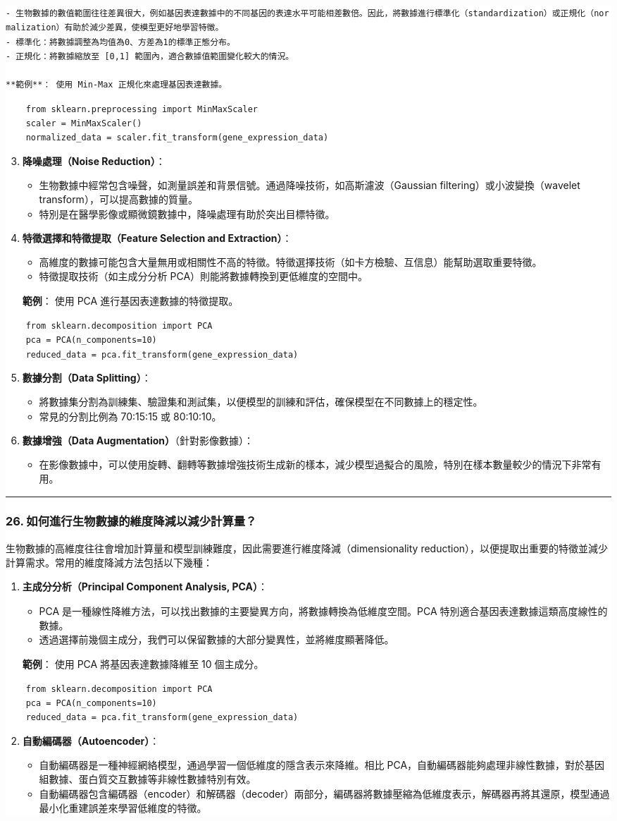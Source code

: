     - 生物數據的數值範圍往往差異很大，例如基因表達數據中的不同基因的表達水平可能相差數倍。因此，將數據進行標準化（standardization）或正規化（normalization）有助於減少差異，使模型更好地學習特徵。
    - 標準化：將數據調整為均值為0、方差為1的標準正態分布。
    - 正規化：將數據縮放至 [0,1] 範圍內，適合數據值範圍變化較大的情況。
    
    **範例**： 使用 Min-Max 正規化來處理基因表達數據。
```
	from sklearn.preprocessing import MinMaxScaler
	scaler = MinMaxScaler()
	normalized_data = scaler.fit_transform(gene_expression_data)
```
    
3. **降噪處理（Noise Reduction）**：
    
    - 生物數據中經常包含噪聲，如測量誤差和背景信號。通過降噪技術，如高斯濾波（Gaussian filtering）或小波變換（wavelet transform），可以提高數據的質量。
    - 特別是在醫學影像或顯微鏡數據中，降噪處理有助於突出目標特徵。
4. **特徵選擇和特徵提取（Feature Selection and Extraction）**：
    
    - 高維度的數據可能包含大量無用或相關性不高的特徵。特徵選擇技術（如卡方檢驗、互信息）能幫助選取重要特徵。
    - 特徵提取技術（如主成分分析 PCA）則能將數據轉換到更低維度的空間中。
    
    **範例**： 使用 PCA 進行基因表達數據的特徵提取。
```
	from sklearn.decomposition import PCA
	pca = PCA(n_components=10)
	reduced_data = pca.fit_transform(gene_expression_data)
```
    
5. **數據分割（Data Splitting）**：
    
    - 將數據集分割為訓練集、驗證集和測試集，以便模型的訓練和評估，確保模型在不同數據上的穩定性。
    - 常見的分割比例為 70:15:15 或 80:10:10。
6. **數據增強（Data Augmentation）**（針對影像數據）：
    
    - 在影像數據中，可以使用旋轉、翻轉等數據增強技術生成新的樣本，減少模型過擬合的風險，特別在樣本數量較少的情況下非常有用。

---

### 26. 如何進行生物數據的維度降減以減少計算量？

生物數據的高維度往往會增加計算量和模型訓練難度，因此需要進行維度降減（dimensionality reduction），以便提取出重要的特徵並減少計算需求。常用的維度降減方法包括以下幾種：

1. **主成分分析（Principal Component Analysis, PCA）**：
    
    - PCA 是一種線性降維方法，可以找出數據的主要變異方向，將數據轉換為低維度空間。PCA 特別適合基因表達數據這類高度線性的數據。
    - 透過選擇前幾個主成分，我們可以保留數據的大部分變異性，並將維度顯著降低。
    
    **範例**： 使用 PCA 將基因表達數據降維至 10 個主成分。
```
	from sklearn.decomposition import PCA
	pca = PCA(n_components=10)
	reduced_data = pca.fit_transform(gene_expression_data)
```
    
2. **自動編碼器（Autoencoder）**：
    
    - 自動編碼器是一種神經網絡模型，通過學習一個低維度的隱含表示來降維。相比 PCA，自動編碼器能夠處理非線性數據，對於基因組數據、蛋白質交互數據等非線性數據特別有效。
    - 自動編碼器包含編碼器（encoder）和解碼器（decoder）兩部分，編碼器將數據壓縮為低維度表示，解碼器再將其還原，模型通過最小化重建誤差來學習低維度的特徵。
    
